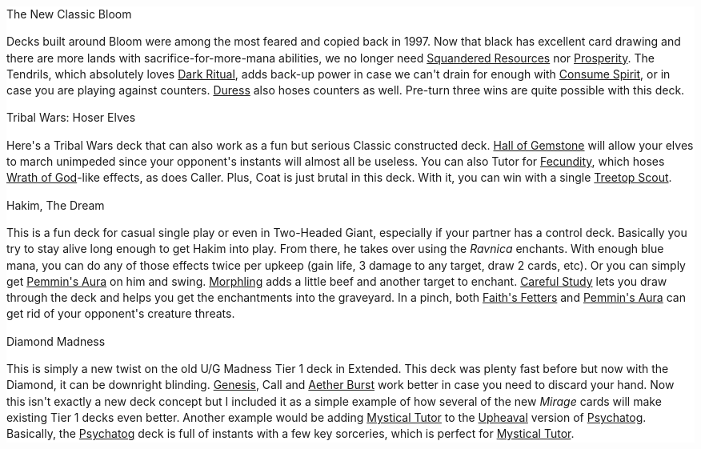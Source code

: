 
The New Classic Bloom


Decks built around Bloom were among the most feared and copied back in 1997. Now that black has excellent card drawing and there are more lands with sacrifice-for-more-mana abilities, we no longer need [Squandered Resources](http://gatherer.wizards.com/Pages/Card/Details.aspx?name=Squandered+Resources) nor [Prosperity](http://gatherer.wizards.com/Pages/Card/Details.aspx?name=Prosperity). The Tendrils, which absolutely loves [Dark Ritual](http://gatherer.wizards.com/Pages/Card/Details.aspx?name=Dark+Ritual), adds back-up power in case we can't drain for enough with [Consume Spirit](http://gatherer.wizards.com/Pages/Card/Details.aspx?name=Consume+Spirit), or in case you are playing against counters. [Duress](http://gatherer.wizards.com/Pages/Card/Details.aspx?name=Duress) also hoses counters as well. Pre-turn three wins are quite possible with this deck.


 Tribal Wars: Hoser Elves


Here's a Tribal Wars deck that can also work as a fun but serious Classic constructed deck. [Hall of Gemstone](http://gatherer.wizards.com/Pages/Card/Details.aspx?name=Hall+of+Gemstone) will allow your elves to march unimpeded since your opponent's instants will almost all be useless. You can also Tutor for [Fecundity](http://gatherer.wizards.com/Pages/Card/Details.aspx?name=Fecundity), which hoses [Wrath of God](http://gatherer.wizards.com/Pages/Card/Details.aspx?name=Wrath+of+God)-like effects, as does Caller. Plus, Coat is just brutal in this deck. With it, you can win with a single [Treetop Scout](http://gatherer.wizards.com/Pages/Card/Details.aspx?name=Treetop+Scout).


Hakim, The Dream


This is a fun deck for casual single play or even in Two-Headed Giant, especially if your partner has a control deck. Basically you try to stay alive long enough to get Hakim into play. From there, he takes over using the *Ravnica* enchants. With enough blue mana, you can do any of those effects twice per upkeep (gain life, 3 damage to any target, draw 2 cards, etc). Or you can simply get [Pemmin's Aura](http://gatherer.wizards.com/Pages/Card/Details.aspx?name=Pemmin%27s+Aura) on him and swing. [Morphling](http://gatherer.wizards.com/Pages/Card/Details.aspx?name=Morphling) adds a little beef and another target to enchant. [Careful Study](http://gatherer.wizards.com/Pages/Card/Details.aspx?name=Careful+Study) lets you draw through the deck and helps you get the enchantments into the graveyard. In a pinch, both [Faith's Fetters](http://gatherer.wizards.com/Pages/Card/Details.aspx?name=Faith%27s+Fetters) and [Pemmin's Aura](http://gatherer.wizards.com/Pages/Card/Details.aspx?name=Pemmin%27s+Aura) can get rid of your opponent's creature threats.


Diamond Madness


This is simply a new twist on the old U/G Madness Tier 1 deck in Extended. This deck was plenty fast before but now with the Diamond, it can be downright blinding. [Genesis](http://gatherer.wizards.com/Pages/Card/Details.aspx?name=Genesis), Call and [Aether Burst](http://gatherer.wizards.com/Pages/Card/Details.aspx?name=Aether+Burst) work better in case you need to discard your hand. Now this isn't exactly a new deck concept but I included it as a simple example of how several of the new *Mirage* cards will make existing Tier 1 decks even better. Another example would be adding [Mystical Tutor](http://gatherer.wizards.com/Pages/Card/Details.aspx?name=Mystical+Tutor) to the [Upheaval](http://gatherer.wizards.com/Pages/Card/Details.aspx?name=Upheaval) version of [Psychatog](http://gatherer.wizards.com/Pages/Card/Details.aspx?name=Psychatog). Basically, the [Psychatog](http://gatherer.wizards.com/Pages/Card/Details.aspx?name=Psychatog) deck is full of instants with a few key sorceries, which is perfect for [Mystical Tutor](http://gatherer.wizards.com/Pages/Card/Details.aspx?name=Mystical+Tutor). 
